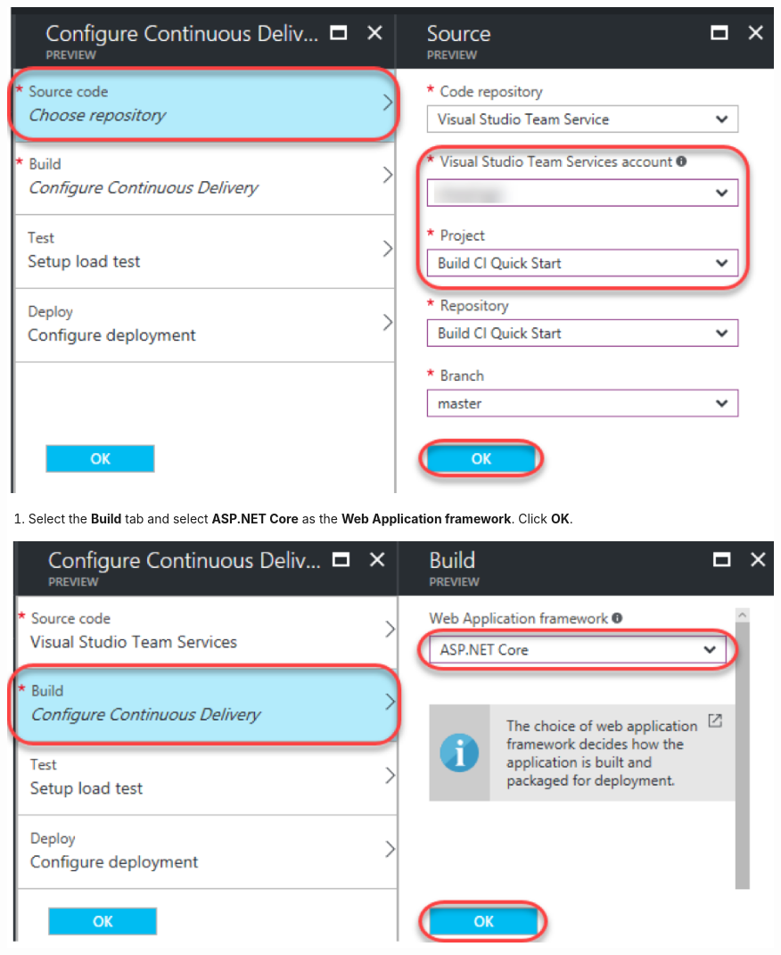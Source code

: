  ![](images/017.png)

1. Select the **Build** tab and select **ASP.NET Core** as the **Web Application framework**. Click **OK**.

 ![](images/018.png)

